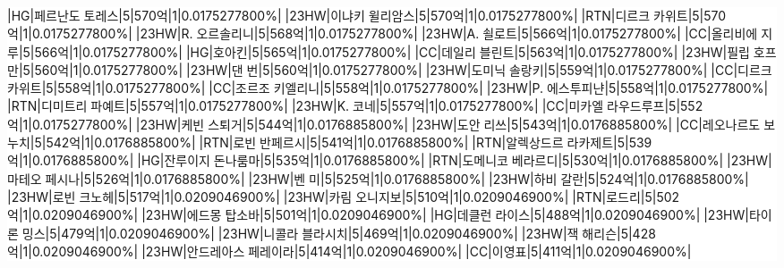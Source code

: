 |HG|페르난도 토레스|5|570억|1|0.0175277800%|
|23HW|이냐키 윌리암스|5|570억|1|0.0175277800%|
|RTN|디르크 카위트|5|570억|1|0.0175277800%|
|23HW|R. 오르솔리니|5|568억|1|0.0175277800%|
|23HW|A. 쇨로트|5|566억|1|0.0175277800%|
|CC|올리비에 지루|5|566억|1|0.0175277800%|
|HG|호아킨|5|565억|1|0.0175277800%|
|CC|데일리 블린트|5|563억|1|0.0175277800%|
|23HW|필립 호프만|5|560억|1|0.0175277800%|
|23HW|댄 번|5|560억|1|0.0175277800%|
|23HW|도미닉 솔랑키|5|559억|1|0.0175277800%|
|CC|디르크 카위트|5|558억|1|0.0175277800%|
|CC|조르조 키엘리니|5|558억|1|0.0175277800%|
|23HW|P. 에스투피냔|5|558억|1|0.0175277800%|
|RTN|디미트리 파예트|5|557억|1|0.0175277800%|
|23HW|K. 코네|5|557억|1|0.0175277800%|
|CC|미카엘 라우드루프|5|552억|1|0.0175277800%|
|23HW|케빈 스퇴거|5|544억|1|0.0176885800%|
|23HW|도안 리쓰|5|543억|1|0.0176885800%|
|CC|레오나르도 보누치|5|542억|1|0.0176885800%|
|RTN|로빈 반페르시|5|541억|1|0.0176885800%|
|RTN|알렉상드르 라카제트|5|539억|1|0.0176885800%|
|HG|잔루이지 돈나룸마|5|535억|1|0.0176885800%|
|RTN|도메니코 베라르디|5|530억|1|0.0176885800%|
|23HW|마테오 페시나|5|526억|1|0.0176885800%|
|23HW|벤 미|5|525억|1|0.0176885800%|
|23HW|하비 갈란|5|524억|1|0.0176885800%|
|23HW|로빈 크노헤|5|517억|1|0.0209046900%|
|23HW|카림 오니지보|5|510억|1|0.0209046900%|
|RTN|로드리|5|502억|1|0.0209046900%|
|23HW|에드몽 탑소바|5|501억|1|0.0209046900%|
|HG|데클런 라이스|5|488억|1|0.0209046900%|
|23HW|타이론 밍스|5|479억|1|0.0209046900%|
|23HW|니콜라 블라시치|5|469억|1|0.0209046900%|
|23HW|잭 해리슨|5|428억|1|0.0209046900%|
|23HW|안드레아스 페레이라|5|414억|1|0.0209046900%|
|CC|이영표|5|411억|1|0.0209046900%|